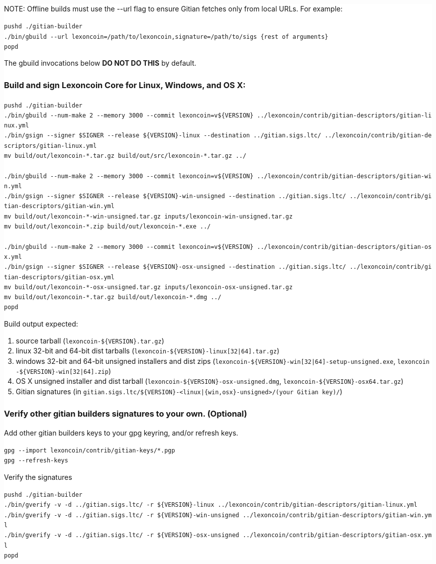 NOTE: Offline builds must use the --url flag to ensure Gitian fetches only from local URLs. For example:

    pushd ./gitian-builder
    ./bin/gbuild --url lexoncoin=/path/to/lexoncoin,signature=/path/to/sigs {rest of arguments}
    popd

The gbuild invocations below <b>DO NOT DO THIS</b> by default.

### Build and sign Lexoncoin Core for Linux, Windows, and OS X:

    pushd ./gitian-builder
    ./bin/gbuild --num-make 2 --memory 3000 --commit lexoncoin=v${VERSION} ../lexoncoin/contrib/gitian-descriptors/gitian-linux.yml
    ./bin/gsign --signer $SIGNER --release ${VERSION}-linux --destination ../gitian.sigs.ltc/ ../lexoncoin/contrib/gitian-descriptors/gitian-linux.yml
    mv build/out/lexoncoin-*.tar.gz build/out/src/lexoncoin-*.tar.gz ../

    ./bin/gbuild --num-make 2 --memory 3000 --commit lexoncoin=v${VERSION} ../lexoncoin/contrib/gitian-descriptors/gitian-win.yml
    ./bin/gsign --signer $SIGNER --release ${VERSION}-win-unsigned --destination ../gitian.sigs.ltc/ ../lexoncoin/contrib/gitian-descriptors/gitian-win.yml
    mv build/out/lexoncoin-*-win-unsigned.tar.gz inputs/lexoncoin-win-unsigned.tar.gz
    mv build/out/lexoncoin-*.zip build/out/lexoncoin-*.exe ../

    ./bin/gbuild --num-make 2 --memory 3000 --commit lexoncoin=v${VERSION} ../lexoncoin/contrib/gitian-descriptors/gitian-osx.yml
    ./bin/gsign --signer $SIGNER --release ${VERSION}-osx-unsigned --destination ../gitian.sigs.ltc/ ../lexoncoin/contrib/gitian-descriptors/gitian-osx.yml
    mv build/out/lexoncoin-*-osx-unsigned.tar.gz inputs/lexoncoin-osx-unsigned.tar.gz
    mv build/out/lexoncoin-*.tar.gz build/out/lexoncoin-*.dmg ../
    popd

Build output expected:

  1. source tarball (`lexoncoin-${VERSION}.tar.gz`)
  2. linux 32-bit and 64-bit dist tarballs (`lexoncoin-${VERSION}-linux[32|64].tar.gz`)
  3. windows 32-bit and 64-bit unsigned installers and dist zips (`lexoncoin-${VERSION}-win[32|64]-setup-unsigned.exe`, `lexoncoin-${VERSION}-win[32|64].zip`)
  4. OS X unsigned installer and dist tarball (`lexoncoin-${VERSION}-osx-unsigned.dmg`, `lexoncoin-${VERSION}-osx64.tar.gz`)
  5. Gitian signatures (in `gitian.sigs.ltc/${VERSION}-<linux|{win,osx}-unsigned>/(your Gitian key)/`)

### Verify other gitian builders signatures to your own. (Optional)

Add other gitian builders keys to your gpg keyring, and/or refresh keys.

    gpg --import lexoncoin/contrib/gitian-keys/*.pgp
    gpg --refresh-keys

Verify the signatures

    pushd ./gitian-builder
    ./bin/gverify -v -d ../gitian.sigs.ltc/ -r ${VERSION}-linux ../lexoncoin/contrib/gitian-descriptors/gitian-linux.yml
    ./bin/gverify -v -d ../gitian.sigs.ltc/ -r ${VERSION}-win-unsigned ../lexoncoin/contrib/gitian-descriptors/gitian-win.yml
    ./bin/gverify -v -d ../gitian.sigs.ltc/ -r ${VERSION}-osx-unsigned ../lexoncoin/contrib/gitian-descriptors/gitian-osx.yml
    popd
